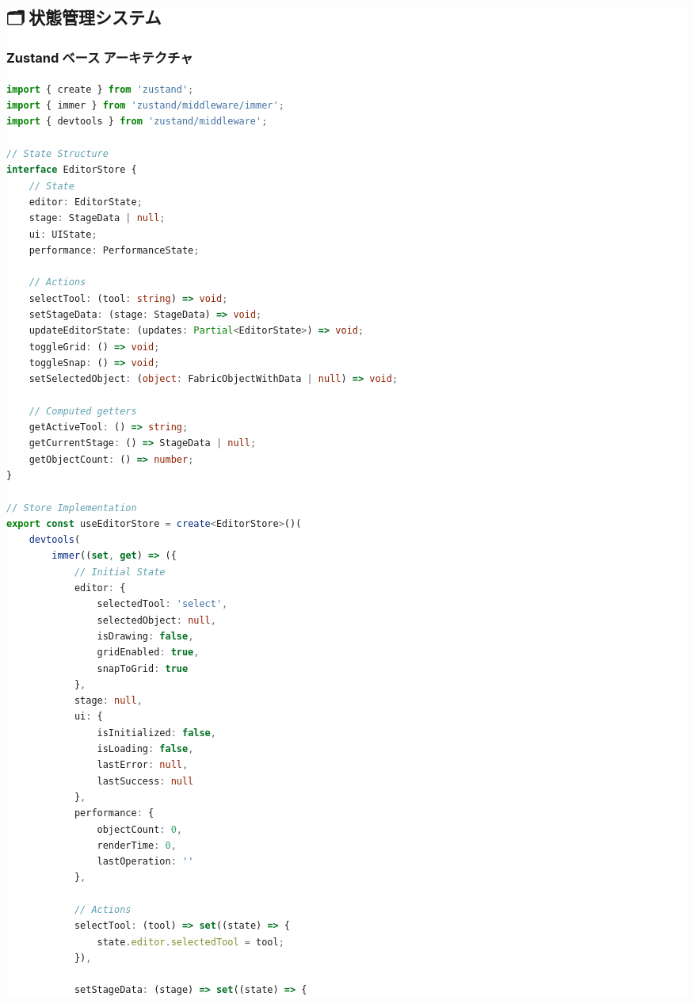 
## 🗂️ 状態管理システム

### Zustand ベース アーキテクチャ

```typescript
import { create } from 'zustand';
import { immer } from 'zustand/middleware/immer';
import { devtools } from 'zustand/middleware';

// State Structure
interface EditorStore {
    // State
    editor: EditorState;
    stage: StageData | null;
    ui: UIState;
    performance: PerformanceState;
    
    // Actions
    selectTool: (tool: string) => void;
    setStageData: (stage: StageData) => void;
    updateEditorState: (updates: Partial<EditorState>) => void;
    toggleGrid: () => void;
    toggleSnap: () => void;
    setSelectedObject: (object: FabricObjectWithData | null) => void;
    
    // Computed getters
    getActiveTool: () => string;
    getCurrentStage: () => StageData | null;
    getObjectCount: () => number;
}

// Store Implementation
export const useEditorStore = create<EditorStore>()(
    devtools(
        immer((set, get) => ({
            // Initial State
            editor: {
                selectedTool: 'select',
                selectedObject: null,
                isDrawing: false,
                gridEnabled: true,
                snapToGrid: true
            },
            stage: null,
            ui: {
                isInitialized: false,
                isLoading: false,
                lastError: null,
                lastSuccess: null
            },
            performance: {
                objectCount: 0,
                renderTime: 0,
                lastOperation: ''
            },
            
            // Actions
            selectTool: (tool) => set((state) => {
                state.editor.selectedTool = tool;
            }),
            
            setStageData: (stage) => set((state) => {
```